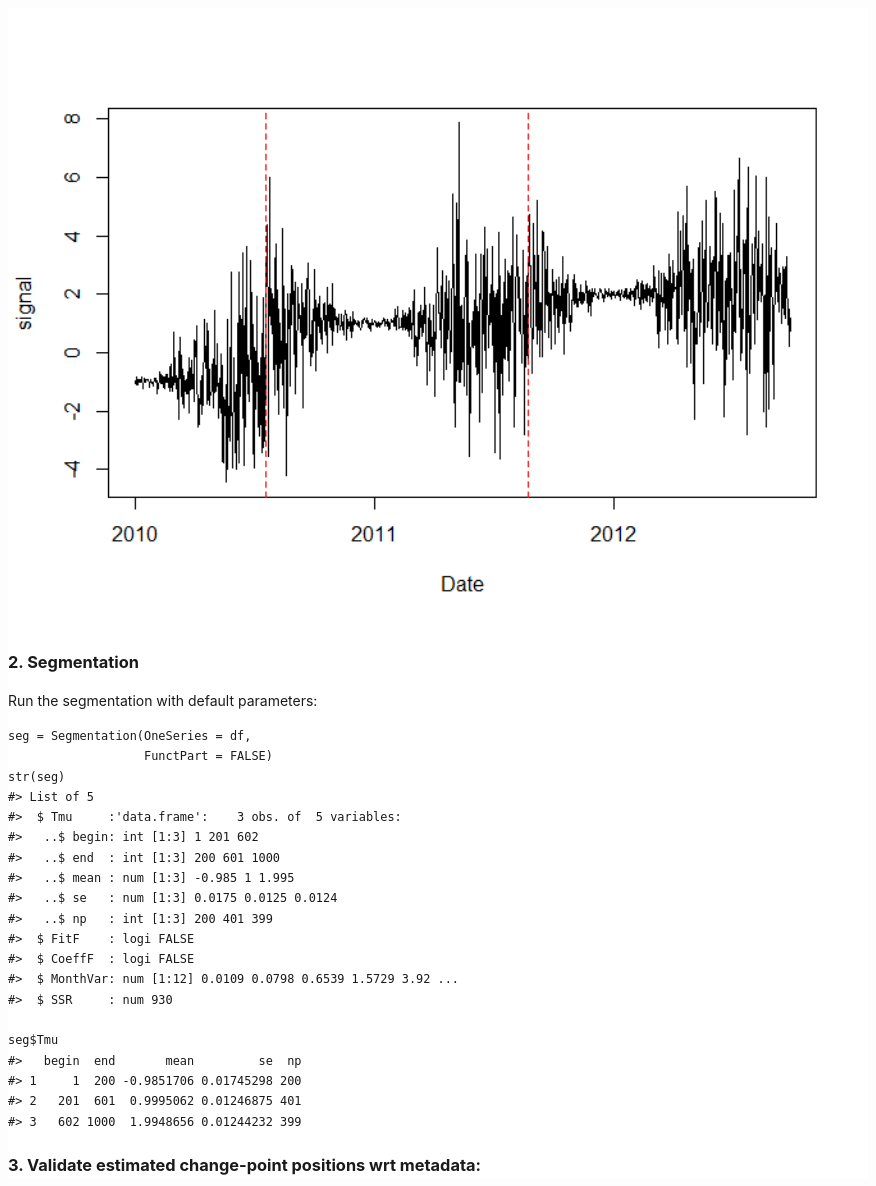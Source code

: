 <img src="Example4_files/figure-markdown_strict/unnamed-chunk-2-1.png" width="100%" />

### 2. Segmentation

Run the segmentation with default parameters:

    seg = Segmentation(OneSeries = df, 
                       FunctPart = FALSE)
    str(seg)
    #> List of 5
    #>  $ Tmu     :'data.frame':    3 obs. of  5 variables:
    #>   ..$ begin: int [1:3] 1 201 602
    #>   ..$ end  : int [1:3] 200 601 1000
    #>   ..$ mean : num [1:3] -0.985 1 1.995
    #>   ..$ se   : num [1:3] 0.0175 0.0125 0.0124
    #>   ..$ np   : int [1:3] 200 401 399
    #>  $ FitF    : logi FALSE
    #>  $ CoeffF  : logi FALSE
    #>  $ MonthVar: num [1:12] 0.0109 0.0798 0.6539 1.5729 3.92 ...
    #>  $ SSR     : num 930

    seg$Tmu
    #>   begin  end       mean         se  np
    #> 1     1  200 -0.9851706 0.01745298 200
    #> 2   201  601  0.9995062 0.01246875 401
    #> 3   602 1000  1.9948656 0.01244232 399

### 3. Validate estimated change-point positions wrt metadata:

